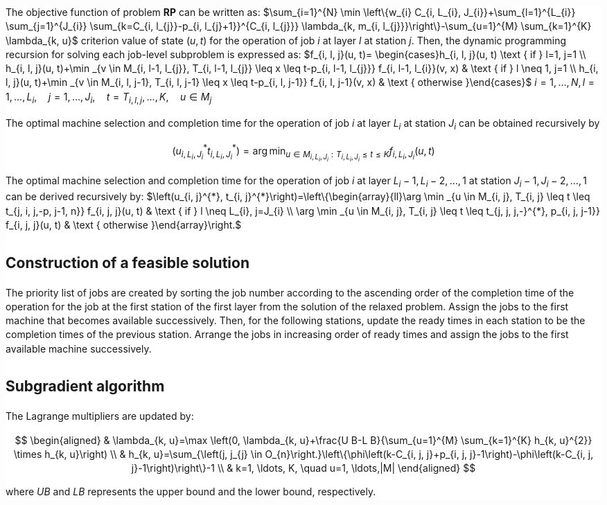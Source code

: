The objective function of problem $\mathbf{R P}$ can be written as:
$\sum_{i=1}^{N} \min \left\{w_{i} C_{i, L_{i}, J_{i}}+\sum_{l=1}^{L_{i}} \sum_{j=1}^{J_{i}} \sum_{k=C_{i, l_{j}}-p_{i, l_{j}+1}}^{C_{i, l_{j}}} \lambda_{k, m_{i, l_{j}}}\right\}-\sum_{u=1}^{M} \sum_{k=1}^{K} \lambda_{k, u}$
criterion value of state $(u, t)$ for the operation of job $i$ at layer $l$ at station $j$. Then, the dynamic programming recursion for solving each job-level subproblem is expressed as:
$f_{i, l, j}(u, t)= \begin{cases}h_{i, l, j}(u, t) \text { if } l=1, j=1 \\ h_{i, l, j}(u, t)+\min _{v \in M_{i, l-1, l_{j}}, T_{i, l-1, l_{j}} \leq x \leq t-p_{i, l-1, l_{j}}} f_{i, l-1, l_{i}}(v, x) & \text { if } l \neq 1, j=1 \\ h_{i, l, j}(u, t)+\min _{v \in M_{i, l, j-1}, T_{i, l, j-1} \leq x \leq t-p_{i, l, j-1}} f_{i, l, j-1}(v, x) & \text { otherwise }\end{cases}$
$i=1, \ldots, N, l=1, \ldots, L_{i}, \quad j=1, \ldots, J_{i}, \quad t=T_{i, l, j}, \ldots, K, \quad u \in M_{j}$

The optimal machine selection and completion time for the operation of job $i$ at layer $L_{i}$ at station $J_{i}$ can be obtained recursively by

$$
\left(u_{i, L_{i}, J_{i}}^{*} t_{i, L_{i}, J_{i}}^{*}\right)=\arg \min _{u \in M_{i, L_{i}, J_{i}}: T_{i, L_{i}, J_{i}} \leq t \leq K} f_{i, L_{i}, J_{i}}(u, t)
$$

The optimal machine selection and completion time for the operation of job $i$ at layer $L_{i}-1, L_{i}-2, \ldots, 1$ at station $J_{i}-1, J_{i}-2, \ldots, 1$ can be derived recursively by:
$\left(u_{i, j}^{*}, t_{i, j}^{*}\right)=\left\{\begin{array}{ll}\arg \min _{u \in M_{i, j}, T_{i, j} \leq t \leq t_{j, i, j,-p, j-1, n}} f_{i, j, j}(u, t) & \text { if } l \neq L_{i}, j=J_{i} \\ \arg \min _{u \in M_{i, j}, T_{i, j} \leq t \leq t_{j, j, j,-}^{*}, p_{i, j, j-1}} f_{i, j, j}(u, t) & \text { otherwise }\end{array}\right.$

## Construction of a feasible solution

The priority list of jobs are created by sorting the job number according to the ascending order of the completion time of the operation for the job at the first station of the first layer from the solution of the relaxed problem. Assign the jobs to the first machine that becomes available successively. Then, for the following stations, update the ready times in each station to be the completion times of the previous station. Arrange the jobs in increasing order of ready times and assign the jobs to the first available machine successively.

## Subgradient algorithm

The Lagrange multipliers are updated by:

$$
\begin{aligned}
& \lambda_{k, u}=\max \left(0, \lambda_{k, u}+\frac{U B-L B}{\sum_{u=1}^{M} \sum_{k=1}^{K} h_{k, u}^{2}} \times h_{k, u}\right) \\
& h_{k, u}=\sum_{\left(j, j_{j} \in O_{n}\right.}\left\{\phi\left(k-C_{i, j, j}+p_{i, j, j}-1\right)-\phi\left(k-C_{i, j, j}-1\right)\right\}-1 \\
& k=1, \ldots, K, \quad u=1, \ldots,|M|
\end{aligned}
$$

where $U B$ and $L B$ represents the upper bound and the lower bound, respectively.
